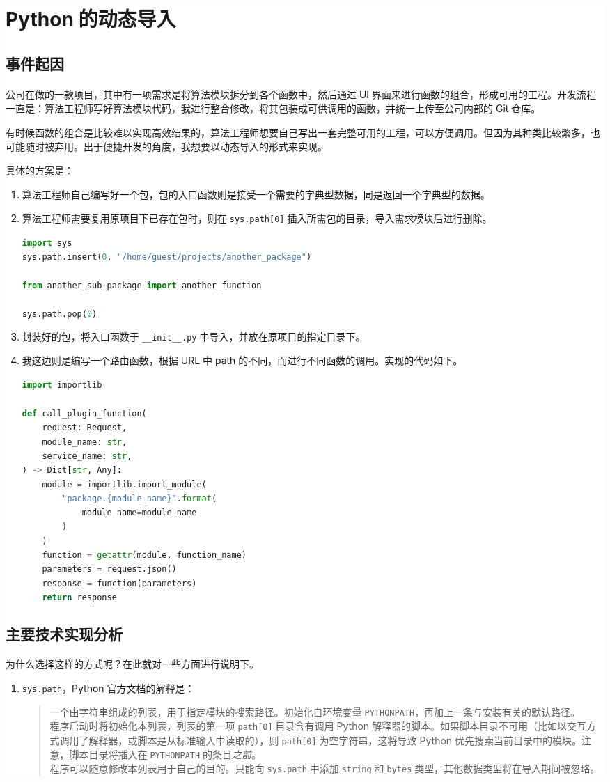 # Python 的动态导入

## 事件起因

公司在做的一款项目，其中有一项需求是将算法模块拆分到各个函数中，然后通过 UI 界面来进行函数的组合，形成可用的工程。开发流程一直是：算法工程师写好算法模块代码，我进行整合修改，将其包装成可供调用的函数，并统一上传至公司内部的 Git 仓库。

有时候函数的组合是比较难以实现高效结果的，算法工程师想要自己写出一套完整可用的工程，可以方便调用。但因为其种类比较繁多，也可能随时被弃用。出于便捷开发的角度，我想要以动态导入的形式来实现。

具体的方案是：

1. 算法工程师自己编写好一个包，包的入口函数则是接受一个需要的字典型数据，同是返回一个字典型的数据。

1. 算法工程师需要复用原项目下已存在包时，则在 `sys.path[0]` 插入所需包的目录，导入需求模块后进行删除。

    ```python
    import sys
    sys.path.insert(0, "/home/guest/projects/another_package")

    from another_sub_package import another_function

    sys.path.pop(0)
    ```

1. 封装好的包，将入口函数于 `__init__.py` 中导入，并放在原项目的指定目录下。

1. 我这边则是编写一个路由函数，根据 URL 中 path 的不同，而进行不同函数的调用。实现的代码如下。

    ```python
    import importlib

    def call_plugin_function(
        request: Request,
        module_name: str,
        service_name: str,
    ) -> Dict[str, Any]:
        module = importlib.import_module(
            "package.{module_name}".format(
                module_name=module_name
            )
        )
        function = getattr(module, function_name)
        parameters = request.json()
        response = function(parameters)
        return response
    ```

## 主要技术实现分析

为什么选择这样的方式呢？在此就对一些方面进行说明下。

1. `sys.path`，Python 官方文档的解释是：

    > 一个由字符串组成的列表，用于指定模块的搜索路径。初始化自环境变量 `PYTHONPATH`，再加上一条与安装有关的默认路径。</br>
    > 程序启动时将初始化本列表，列表的第一项 `path[0]` 目录含有调用 Python 解释器的脚本。如果脚本目录不可用（比如以交互方式调用了解释器，或脚本是从标准输入中读取的），则 `path[0]` 为空字符串，这将导致 Python 优先搜索当前目录中的模块。注意，脚本目录将插入在 `PYTHONPATH` 的条目*之前*。</br>
    > 程序可以随意修改本列表用于自己的目的。只能向 `sys.path` 中添加 `string` 和 `bytes` 类型，其他数据类型将在导入期间被忽略。
